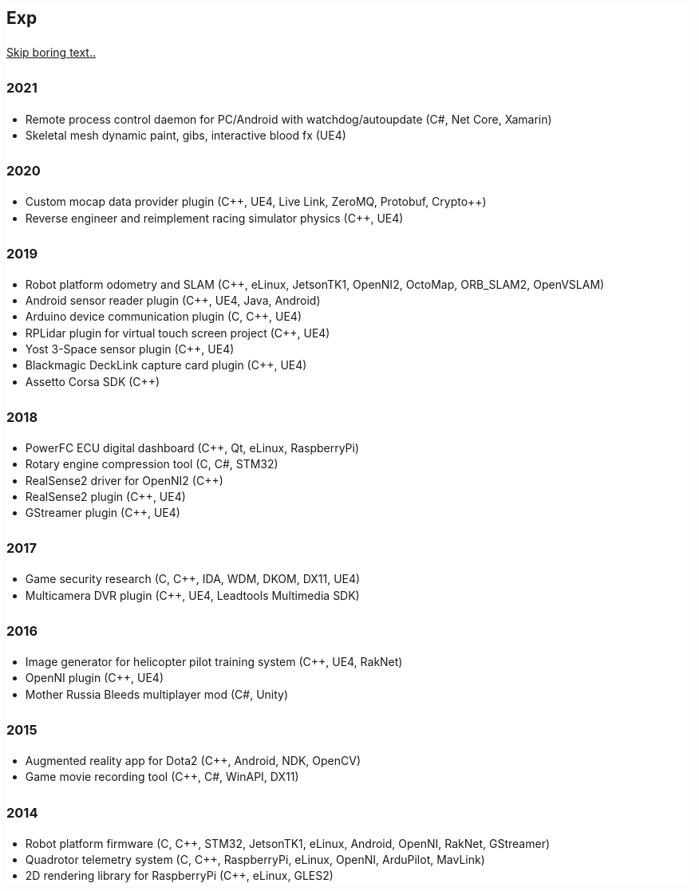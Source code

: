 ## Exp

[Skip boring text..](#showroom)

### 2021

* Remote process control daemon for PC/Android with watchdog/autoupdate (C#, Net Core, Xamarin)
* Skeletal mesh dynamic paint, gibs, interactive blood fx (UE4)

### 2020

* Custom mocap data provider plugin (C++, UE4, Live Link, ZeroMQ, Protobuf, Crypto++)
* Reverse engineer and reimplement racing simulator physics (C++, UE4)

### 2019

* Robot platform odometry and SLAM (C++, eLinux, JetsonTK1, OpenNI2, OctoMap, ORB_SLAM2, OpenVSLAM)
* Android sensor reader plugin (C++, UE4, Java, Android)
* Arduino device communication plugin (C, C++, UE4)
* RPLidar plugin for virtual touch screen project (C++, UE4)
* Yost 3-Space sensor plugin (C++, UE4)
* Blackmagic DeckLink capture card plugin (C++, UE4)
* Assetto Corsa SDK (C++)

### 2018

* PowerFC ECU digital dashboard (C++, Qt, eLinux, RaspberryPi)
* Rotary engine compression tool (C, C#, STM32)
* RealSense2 driver for OpenNI2 (C++)
* RealSense2 plugin (C++, UE4)
* GStreamer plugin (C++, UE4)

### 2017

* Game security research (C, C++, IDA, WDM, DKOM, DX11, UE4)
* Multicamera DVR plugin (C++, UE4, Leadtools Multimedia SDK)

### 2016

* Image generator for helicopter pilot training system (C++, UE4, RakNet)
* OpenNI plugin (C++, UE4)
* Mother Russia Bleeds multiplayer mod (C#, Unity)

### 2015

* Augmented reality app for Dota2 (C++, Android, NDK, OpenCV)
* Game movie recording tool (C++, C#, WinAPI, DX11)

### 2014

* Robot platform firmware (C, C++, STM32, JetsonTK1, eLinux, Android, OpenNI, RakNet, GStreamer)
* Quadrotor telemetry system (C, C++, RaspberryPi, eLinux, OpenNI, ArduPilot, MavLink)
* 2D rendering library for RaspberryPi (C++, eLinux, GLES2)
